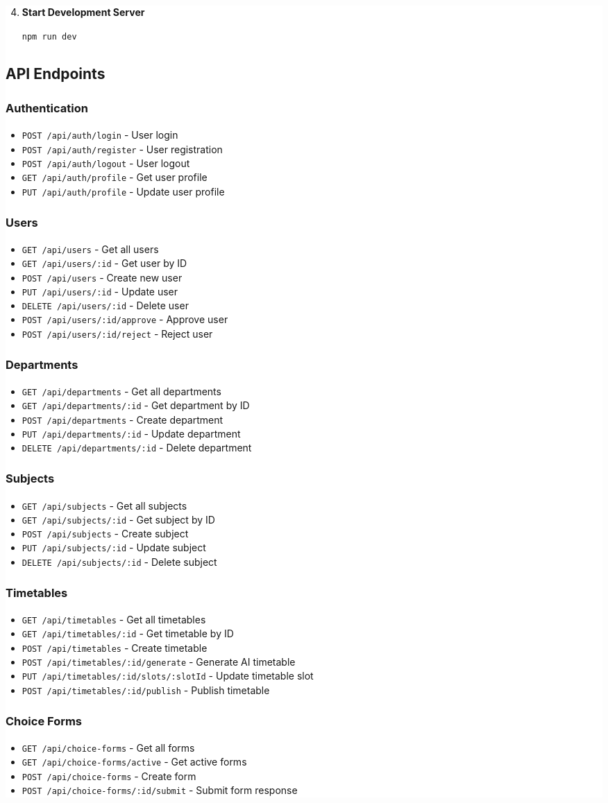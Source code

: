 4. **Start Development Server**
   ```bash
   npm run dev
   ```

## API Endpoints

### Authentication
- `POST /api/auth/login` - User login
- `POST /api/auth/register` - User registration
- `POST /api/auth/logout` - User logout
- `GET /api/auth/profile` - Get user profile
- `PUT /api/auth/profile` - Update user profile

### Users
- `GET /api/users` - Get all users
- `GET /api/users/:id` - Get user by ID
- `POST /api/users` - Create new user
- `PUT /api/users/:id` - Update user
- `DELETE /api/users/:id` - Delete user
- `POST /api/users/:id/approve` - Approve user
- `POST /api/users/:id/reject` - Reject user

### Departments
- `GET /api/departments` - Get all departments
- `GET /api/departments/:id` - Get department by ID
- `POST /api/departments` - Create department
- `PUT /api/departments/:id` - Update department
- `DELETE /api/departments/:id` - Delete department

### Subjects
- `GET /api/subjects` - Get all subjects
- `GET /api/subjects/:id` - Get subject by ID
- `POST /api/subjects` - Create subject
- `PUT /api/subjects/:id` - Update subject
- `DELETE /api/subjects/:id` - Delete subject

### Timetables
- `GET /api/timetables` - Get all timetables
- `GET /api/timetables/:id` - Get timetable by ID
- `POST /api/timetables` - Create timetable
- `POST /api/timetables/:id/generate` - Generate AI timetable
- `PUT /api/timetables/:id/slots/:slotId` - Update timetable slot
- `POST /api/timetables/:id/publish` - Publish timetable

### Choice Forms
- `GET /api/choice-forms` - Get all forms
- `GET /api/choice-forms/active` - Get active forms
- `POST /api/choice-forms` - Create form
- `POST /api/choice-forms/:id/submit` - Submit form response

